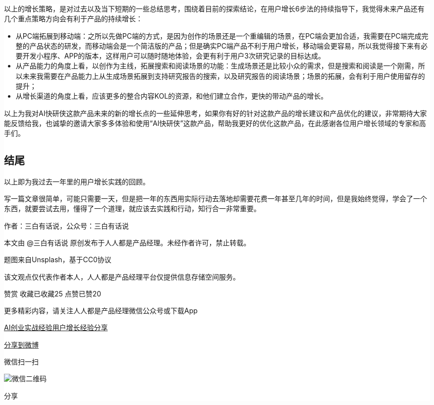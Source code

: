 以上的增长策略，是对过去以及当下短期的一些总结思考，围绕着目前的探索结论，在用户增长6步法的持续指导下，我觉得未来产品还有几个重点策略方向会有利于产品的持续增长：

*   从PC端拓展到移动端：之所以先做PC端的方式，是因为创作的场景还是一个重编辑的场景，在PC端会更加合适，我需要在PC端完成完整的产品状态的研发，而移动端会是一个简洁版的产品；但是确实PC端产品不利于用户增长，移动端会更容易，所以我觉得接下来有必要开发小程序、APP的版本，这样用户可以随时随地体验，会更有利于用户3次研究记录的目标达成。
*   从产品能力的角度上看，以创作为主线，拓展搜索和阅读场景的功能：生成场景还是比较小众的需求，但是搜索和阅读是一个刚需，所以未来我需要在产品能力上从生成场景拓展到支持研究报告的搜索，以及研究报告的阅读场景；场景的拓展，会有利于用户使用留存的提升；
*   从增长渠道的角度上看，应该更多的整合内容KOL的资源，和他们建立合作，更快的带动产品的增长。

以上为我对AI快研侠这款产品未来的新的增长点的一些延伸思考，如果你有好的针对这款产品的增长建议和产品优化的建议，非常期待大家能反馈给我，也诚挚的邀请大家多多体验和使用“AI快研侠”这款产品，帮助我更好的优化这款产品，在此感谢各位用户增长领域的专家和高手们。

## 结尾

以上即为我过去一年里的用户增长实践的回顾。

写一篇文章很简单，可能只需要一天，但是把一年的东西用实际行动去落地却需要花费一年甚至几年的时间，但是我始终觉得，学会了一个东西，就要尝试去用，懂得了一个道理，就应该去实践和行动，知行合一非常重要。

作者：三白有话说，公众号：三白有话说

本文由 @三白有话说 原创发布于人人都是产品经理。未经作者许可，禁止转载。

题图来自Unsplash，基于CC0协议

该文观点仅代表作者本人，人人都是产品经理平台仅提供信息存储空间服务。

赞赏 收藏已收藏25 点赞已赞20

更多精彩内容，请关注人人都是产品经理微信公众号或下载App

[AI创业](https://www.woshipm.com/tag/ai%e5%88%9b%e4%b8%9a)[实战经验](https://www.woshipm.com/tag/%e5%ae%9e%e6%88%98%e7%bb%8f%e9%aa%8c)[用户增长](https://www.woshipm.com/tag/%e7%94%a8%e6%88%b7%e5%a2%9e%e9%95%bf)[经验分享](https://www.woshipm.com/tag/%e7%bb%8f%e9%aa%8c%e5%88%86%e4%ba%ab)

[分享到微博](https://service.weibo.com/share/share.php?appkey=2775287854&title=用户增长6步法：我的AI创业增长实践&url=https://www.woshipm.com/operate/6163058.html&pic=https://image.woshipm.com/2023/04/13/47dc4078-d9eb-11ed-a6e8-00163e0b5ff3.jpg)

微信扫一扫

![微信二维码](https://api.pwmqr.com/qrcode/create/?url=https://www.woshipm.com/operate/6163058.html)

分享